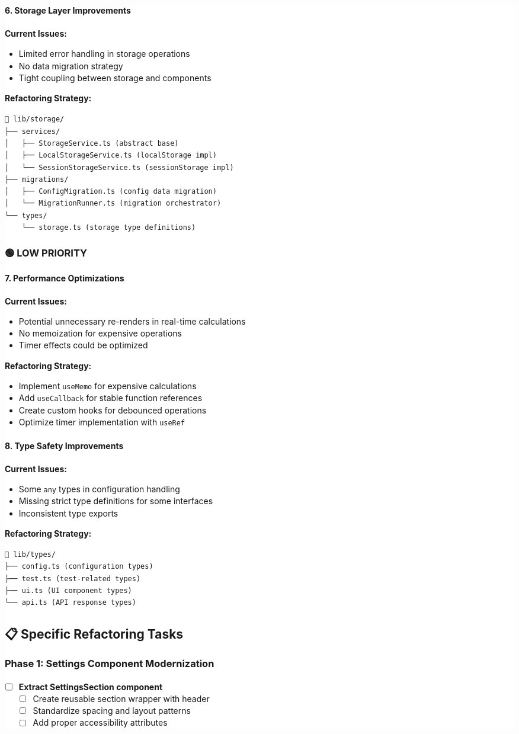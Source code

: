 #### 6. **Storage Layer Improvements**
**Current Issues:**
- Limited error handling in storage operations
- No data migration strategy
- Tight coupling between storage and components

**Refactoring Strategy:**
```
📁 lib/storage/
├── services/
│   ├── StorageService.ts (abstract base)
│   ├── LocalStorageService.ts (localStorage impl)
│   └── SessionStorageService.ts (sessionStorage impl)
├── migrations/
│   ├── ConfigMigration.ts (config data migration)
│   └── MigrationRunner.ts (migration orchestrator)
└── types/
    └── storage.ts (storage type definitions)
```

### 🟢 LOW PRIORITY

#### 7. **Performance Optimizations**
**Current Issues:**
- Potential unnecessary re-renders in real-time calculations
- No memoization for expensive operations
- Timer effects could be optimized

**Refactoring Strategy:**
- Implement `useMemo` for expensive calculations
- Add `useCallback` for stable function references
- Create custom hooks for debounced operations
- Optimize timer implementation with `useRef`

#### 8. **Type Safety Improvements**
**Current Issues:**
- Some `any` types in configuration handling
- Missing strict type definitions for some interfaces
- Inconsistent type exports

**Refactoring Strategy:**
```
📁 lib/types/
├── config.ts (configuration types)
├── test.ts (test-related types)
├── ui.ts (UI component types)
└── api.ts (API response types)
```

## 📋 Specific Refactoring Tasks

### Phase 1: Settings Component Modernization
- [ ] **Extract SettingsSection component**
  - [ ] Create reusable section wrapper with header
  - [ ] Standardize spacing and layout patterns
  - [ ] Add proper accessibility attributes

